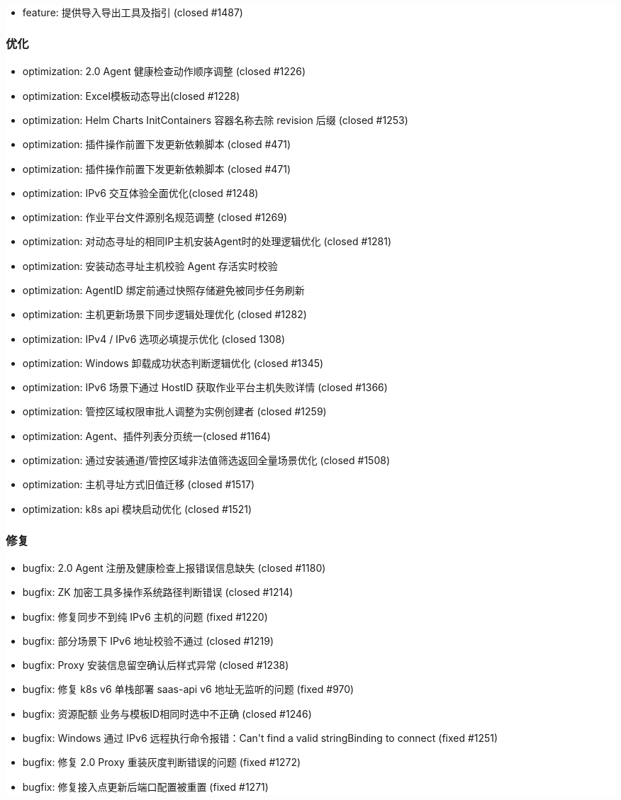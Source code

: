 - feature:  提供导入导出工具及指引 (closed #1487)


### 优化

- optimization:  2.0 Agent 健康检查动作顺序调整 (closed #1226)

- optimization: Excel模板动态导出(closed #1228)

- optimization: Helm Charts InitContainers 容器名称去除 revision 后缀 (closed #1253)

- optimization: 插件操作前置下发更新依赖脚本 (closed #471)

- optimization:  插件操作前置下发更新依赖脚本 (closed #471)

- optimization: IPv6 交互体验全面优化(closed #1248)

- optimization: 作业平台文件源别名规范调整 (closed #1269)

- optimization:  对动态寻址的相同IP主机安装Agent时的处理逻辑优化  (closed #1281)

- optimization: 安装动态寻址主机校验 Agent 存活实时校验

- optimization: AgentID 绑定前通过快照存储避免被同步任务刷新

- optimization: 主机更新场景下同步逻辑处理优化 (closed #1282)

- optimization: IPv4 / IPv6 选项必填提示优化 (closed 1308)

- optimization: Windows 卸载成功状态判断逻辑优化 (closed #1345)

- optimization: IPv6 场景下通过 HostID 获取作业平台主机失败详情 (closed #1366)

- optimization:  管控区域权限审批人调整为实例创建者 (closed #1259)

- optimization: Agent、插件列表分页统一(closed #1164)

- optimization: 通过安装通道/管控区域非法值筛选返回全量场景优化 (closed #1508)

- optimization:  主机寻址方式旧值迁移 (closed #1517)

- optimization: k8s api 模块启动优化 (closed #1521)


### 修复

- bugfix:  2.0 Agent 注册及健康检查上报错误信息缺失 (closed #1180)

- bugfix:  ZK 加密工具多操作系统路径判断错误 (closed #1214)

- bugfix: 修复同步不到纯 IPv6 主机的问题 (fixed #1220)

- bugfix: 部分场景下 IPv6 地址校验不通过 (closed #1219)

- bugfix: Proxy 安装信息留空确认后样式异常 (closed #1238)

- bugfix: 修复 k8s v6 单栈部署 saas-api v6 地址无监听的问题 (fixed #970)

- bugfix: 资源配额 业务与模板ID相同时选中不正确 (closed #1246)

- bugfix: Windows 通过 IPv6 远程执行命令报错：Can't find a valid stringBinding to connect (fixed #1251)

- bugfix: 修复 2.0 Proxy 重装灰度判断错误的问题 (fixed #1272)

- bugfix: 修复接入点更新后端口配置被重置 (fixed #1271)
